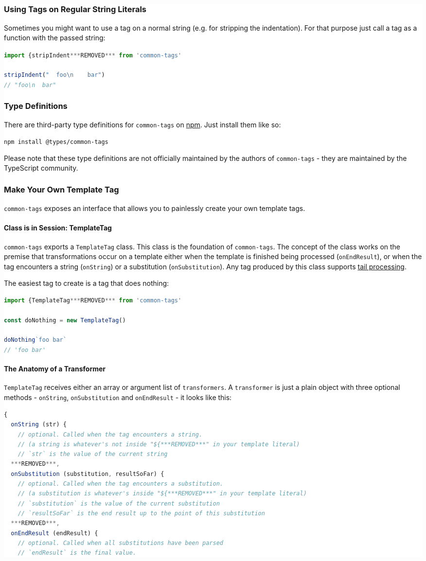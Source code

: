 ### Using Tags on Regular String Literals

Sometimes you might want to use a tag on a normal string (e.g. for stripping the indentation). For that purpose just call a tag as a function with the passed string:

```js
import {stripIndent***REMOVED*** from 'common-tags'

stripIndent("  foo\n    bar")
// "foo\n  bar"
```

### Type Definitions

There are third-party type definitions for `common-tags` on [npm](https://www.npmjs.com/package/@types/common-tags). Just install them like so:

```sh
npm install @types/common-tags
```

Please note that these type definitions are not officially maintained by the authors of
`common-tags` - they are maintained by the TypeScript community.

### Make Your Own Template Tag

`common-tags` exposes an interface that allows you to painlessly create your own template tags.

#### Class is in Session: TemplateTag

`common-tags` exports a `TemplateTag` class. This class is the foundation of `common-tags`. The concept of the class works on the premise that transformations occur on a template either when the template is finished being processed (`onEndResult`), or when the tag encounters a string (`onString`) or a substitution (`onSubstitution`). Any tag produced by this class supports [tail processing](#tail-processing).

The easiest tag to create is a tag that does nothing:

```js
import {TemplateTag***REMOVED*** from 'common-tags'

const doNothing = new TemplateTag()

doNothing`foo bar`
// 'foo bar'
```

#### The Anatomy of a Transformer

`TemplateTag` receives either an array or argument list of `transformers`. A `transformer` is just a plain object with three optional methods - `onString`, `onSubstitution` and `onEndResult` - it looks like this:

```js
{
  onString (str) {
    // optional. Called when the tag encounters a string.
    // (a string is whatever's not inside "${***REMOVED***" in your template literal)
    // `str` is the value of the current string
  ***REMOVED***,
  onSubstitution (substitution, resultSoFar) {
    // optional. Called when the tag encounters a substitution.
    // (a substitution is whatever's inside "${***REMOVED***" in your template literal)
    // `substitution` is the value of the current substitution
    // `resultSoFar` is the end result up to the point of this substitution
  ***REMOVED***,
  onEndResult (endResult) {
    // optional. Called when all substitutions have been parsed
    // `endResult` is the final value.
```